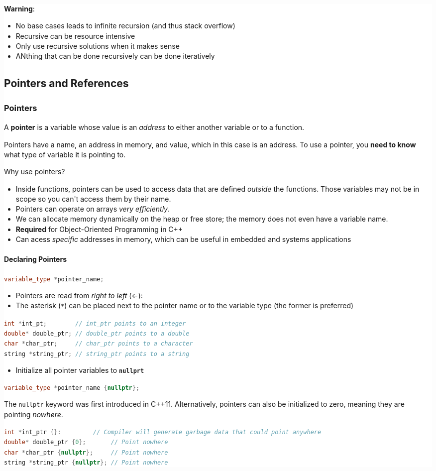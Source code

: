 **Warning**:
* No base cases leads to infinite recursion (and thus stack overflow)
* Recursive can be resource intensive
* Only use recursive solutions when it makes sense
* ANthing that can be done recursively can be done iteratively
  
##  Pointers and References
  
  
###  Pointers
  
A **pointer** is a variable whose value is an *address* to either another variable or to a function.
  
Pointers have a name, an address in memory, and value, which in this case is an address. To use a pointer, you **need to know** what type of variable it is pointing to.
  
Why use pointers?
* Inside functions, pointers can be used to access data that are defined *outside* the functions. Those variables may not be in scope so you can't access them by their name.
* Pointers can operate on arrays *very efficiently*.
* We can allocate memory dynamically on the heap or free store; the memory does not even have a variable name.
* **Required** for Object-Oriented Programming in C++
*  Can acess *specific* addresses in memory, which can be useful in embedded and systems applications
  
####  Declaring Pointers
  
```cpp
variable_type *pointer_name;
```
* Pointers are read from *right to left* (&larr;):
* The asterisk (`*`) can be placed next to the pointer name or to the variable type (the former is preferred)
```cpp
int *int_pt;        // int_ptr points to an integer
double* double_ptr; // double_ptr points to a double 
char *char_ptr;     // char_ptr points to a character 
string *string_ptr; // string_ptr points to a string
```
* Initialize all pointer variables to **`nullprt`**
  
```cpp
variable_type *pointer_name {nullptr};
```
The `nullptr` keyword was first introduced in C++11. Alternatively, pointers can also be initialized to zero, meaning they are pointing *nowhere*.
```cpp
int *int_ptr {}:         // Compiler will generate garbage data that could point anywhere
double* double_ptr {0};       // Point nowhere
char *char_ptr {nullptr};     // Point nowhere
string *string_ptr {nullptr}; // Point nowhere
```
  